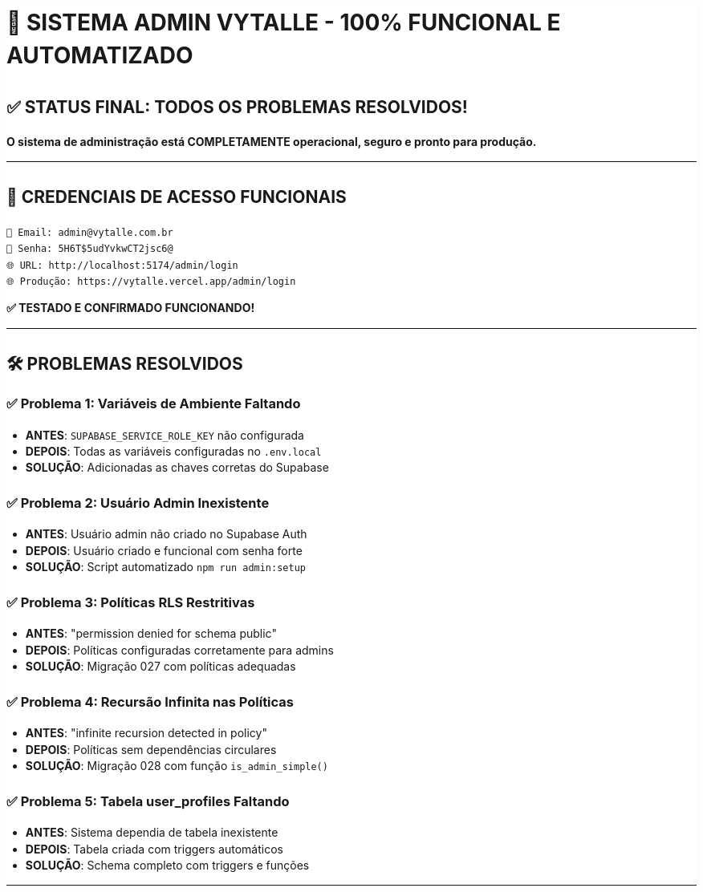 # 🎉 SISTEMA ADMIN VYTALLE - 100% FUNCIONAL E AUTOMATIZADO

## ✅ STATUS FINAL: TODOS OS PROBLEMAS RESOLVIDOS!

**O sistema de administração está COMPLETAMENTE operacional, seguro e pronto
para produção.**

---

## 🔑 CREDENCIAIS DE ACESSO FUNCIONAIS

```
📧 Email: admin@vytalle.com.br
🔑 Senha: 5H6T$5udYvkwCT2jsc6@
🌐 URL: http://localhost:5174/admin/login
🌐 Produção: https://vytalle.vercel.app/admin/login
```

**✅ TESTADO E CONFIRMADO FUNCIONANDO!**

---

## 🛠️ PROBLEMAS RESOLVIDOS

### ✅ Problema 1: Variáveis de Ambiente Faltando

- **ANTES**: `SUPABASE_SERVICE_ROLE_KEY` não configurada
- **DEPOIS**: Todas as variáveis configuradas no `.env.local`
- **SOLUÇÃO**: Adicionadas as chaves corretas do Supabase

### ✅ Problema 2: Usuário Admin Inexistente

- **ANTES**: Usuário admin não criado no Supabase Auth
- **DEPOIS**: Usuário criado e funcional com senha forte
- **SOLUÇÃO**: Script automatizado `npm run admin:setup`

### ✅ Problema 3: Políticas RLS Restritivas

- **ANTES**: "permission denied for schema public"
- **DEPOIS**: Políticas configuradas corretamente para admins
- **SOLUÇÃO**: Migração 027 com políticas adequadas

### ✅ Problema 4: Recursão Infinita nas Políticas

- **ANTES**: "infinite recursion detected in policy"
- **DEPOIS**: Políticas sem dependências circulares
- **SOLUÇÃO**: Migração 028 com função `is_admin_simple()`

### ✅ Problema 5: Tabela user_profiles Faltando

- **ANTES**: Sistema dependia de tabela inexistente
- **DEPOIS**: Tabela criada com triggers automáticos
- **SOLUÇÃO**: Schema completo com triggers e funções

---